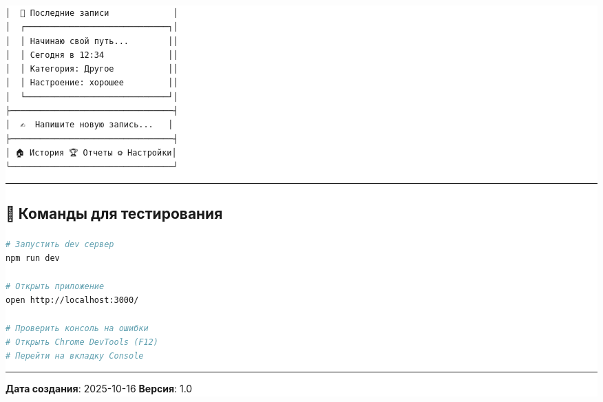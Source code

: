 ```
│  📝 Последние записи             │
│  ┌─────────────────────────────┐│
│  │ Начинаю свой путь...        ││
│  │ Сегодня в 12:34             ││
│  │ Категория: Другое           ││
│  │ Настроение: хорошее         ││
│  └─────────────────────────────┘│
├─────────────────────────────────┤
│  ✍️  Напишите новую запись...   │
├─────────────────────────────────┤
│ 🏠 История 🏆 Отчеты ⚙️ Настройки│
└─────────────────────────────────┘
```

---

## 🚀 Команды для тестирования

```bash
# Запустить dev сервер
npm run dev

# Открыть приложение
open http://localhost:3000/

# Проверить консоль на ошибки
# Открыть Chrome DevTools (F12)
# Перейти на вкладку Console
```

---

**Дата создания**: 2025-10-16
**Версия**: 1.0

